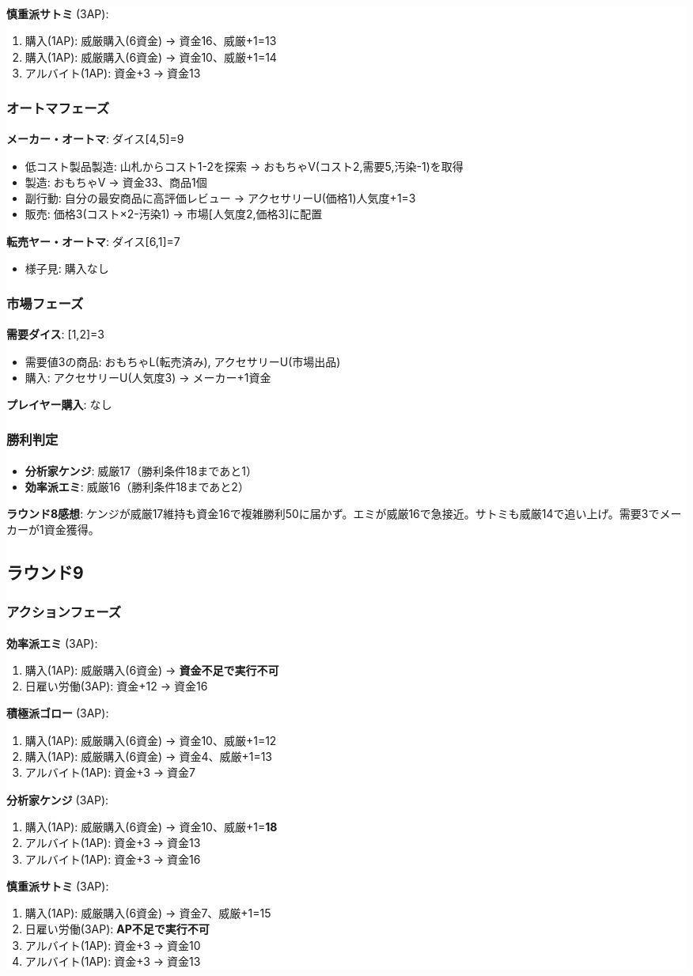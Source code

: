 **慎重派サトミ** (3AP):
1. 購入(1AP): 威厳購入(6資金) → 資金16、威厳+1=13
2. 購入(1AP): 威厳購入(6資金) → 資金10、威厳+1=14
3. アルバイト(1AP): 資金+3 → 資金13

### オートマフェーズ

**メーカー・オートマ**: ダイス[4,5]=9
- 低コスト製品製造: 山札からコスト1-2を探索 → おもちゃV(コスト2,需要5,汚染-1)を取得
- 製造: おもちゃV → 資金33、商品1個
- 副行動: 自分の最安商品に高評価レビュー → アクセサリーU(価格1)人気度+1=3
- 販売: 価格3(コスト×2-汚染1) → 市場[人気度2,価格3]に配置

**転売ヤー・オートマ**: ダイス[6,1]=7
- 様子見: 購入なし

### 市場フェーズ

**需要ダイス**: [1,2]=3
- 需要値3の商品: おもちゃL(転売済み), アクセサリーU(市場出品)
- 購入: アクセサリーU(人気度3) → メーカー+1資金

**プレイヤー購入**: なし

### 勝利判定
- **分析家ケンジ**: 威厳17（勝利条件18まであと1）
- **効率派エミ**: 威厳16（勝利条件18まであと2）

**ラウンド8感想**:
ケンジが威厳17維持も資金16で複雑勝利50に届かず。エミが威厳16で急接近。サトミも威厳14で追い上げ。需要3でメーカーが1資金獲得。

## ラウンド9

### アクションフェーズ

**効率派エミ** (3AP):
1. 購入(1AP): 威厳購入(6資金) → **資金不足で実行不可**
2. 日雇い労働(3AP): 資金+12 → 資金16

**積極派ゴロー** (3AP):
1. 購入(1AP): 威厳購入(6資金) → 資金10、威厳+1=12
2. 購入(1AP): 威厳購入(6資金) → 資金4、威厳+1=13
3. アルバイト(1AP): 資金+3 → 資金7

**分析家ケンジ** (3AP):
1. 購入(1AP): 威厳購入(6資金) → 資金10、威厳+1=**18**
2. アルバイト(1AP): 資金+3 → 資金13
3. アルバイト(1AP): 資金+3 → 資金16

**慎重派サトミ** (3AP):
1. 購入(1AP): 威厳購入(6資金) → 資金7、威厳+1=15
2. 日雇い労働(3AP): **AP不足で実行不可**
2. アルバイト(1AP): 資金+3 → 資金10
3. アルバイト(1AP): 資金+3 → 資金13
